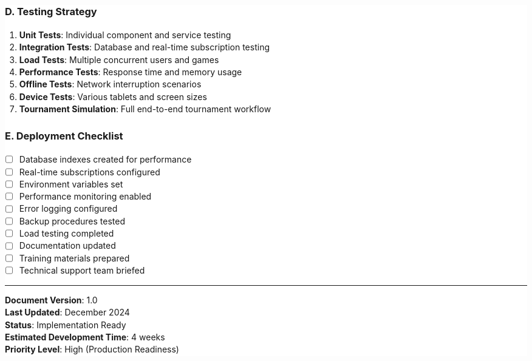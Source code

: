 ### D. Testing Strategy
1. **Unit Tests**: Individual component and service testing
2. **Integration Tests**: Database and real-time subscription testing
3. **Load Tests**: Multiple concurrent users and games
4. **Performance Tests**: Response time and memory usage
5. **Offline Tests**: Network interruption scenarios
6. **Device Tests**: Various tablets and screen sizes
7. **Tournament Simulation**: Full end-to-end tournament workflow

### E. Deployment Checklist
- [ ] Database indexes created for performance
- [ ] Real-time subscriptions configured
- [ ] Environment variables set
- [ ] Performance monitoring enabled
- [ ] Error logging configured
- [ ] Backup procedures tested
- [ ] Load testing completed
- [ ] Documentation updated
- [ ] Training materials prepared
- [ ] Technical support team briefed

---

**Document Version**: 1.0  
**Last Updated**: December 2024  
**Status**: Implementation Ready  
**Estimated Development Time**: 4 weeks  
**Priority Level**: High (Production Readiness)
